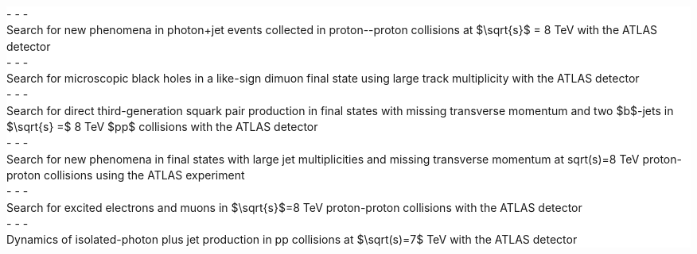 </div>
- - - 
<div class="row">
	<div  class="col-md-4">
		Search for new phenomena in photon+jet events collected in proton--proton collisions at $\sqrt{s}$ = 8 TeV with the ATLAS detector
	</div>
	<div  class='col-md-8'> 
		<div class='altmetric-embed' data-badge-type='donut' 
		data-badge-details='right' data-doi='10.1016/j.physletb.2013.12.029'></div>
	</div>
</div>
- - - 
<div class="row">
	<div  class="col-md-4">
		Search for microscopic black holes in a like-sign dimuon final state using large track multiplicity with the ATLAS detector
	</div>
	<div  class='col-md-8'> 
		<div class='altmetric-embed' data-badge-type='donut' 
		data-badge-details='right' data-doi='10.1103/PhysRevD.88.072001'></div>
	</div>
</div>
- - - 
<div class="row">
	<div  class="col-md-4">
		Search for direct third-generation squark pair production in final states with missing transverse momentum and two $b$-jets in $\sqrt{s} =$ 8 TeV $pp$ collisions with the ATLAS detector
	</div>
	<div  class='col-md-8'> 
		<div class='altmetric-embed' data-badge-type='donut' 
		data-badge-details='right' data-doi='10.1007/JHEP10(2013)189'></div>
	</div>
</div>
- - - 
<div class="row">
	<div  class="col-md-4">
		Search for new phenomena in final states with large jet multiplicities and missing transverse momentum at sqrt(s)=8 TeV proton-proton collisions using the ATLAS experiment
	</div>
	<div  class='col-md-8'> 
		<div class='altmetric-embed' data-badge-type='donut' 
		data-badge-details='right' data-doi='10.1007/JHEP10(2013)130'></div>
	</div>
</div>
- - - 
<div class="row">
	<div  class="col-md-4">
		Search for excited electrons and muons in $\sqrt{s}$=8 TeV proton-proton collisions with the ATLAS detector
	</div>
	<div  class='col-md-8'> 
		<div class='altmetric-embed' data-badge-type='donut' 
		data-badge-details='right' data-doi='10.1088/1367-2630/15/9/093011'></div>
	</div>
</div>
- - - 
<div class="row">
	<div  class="col-md-4">
		Dynamics of isolated-photon plus jet production in pp collisions at $\sqrt(s)=7$ TeV with the ATLAS detector
	</div>
	<div  class='col-md-8'> 
		<div class='altmetric-embed' data-badge-type='donut' 